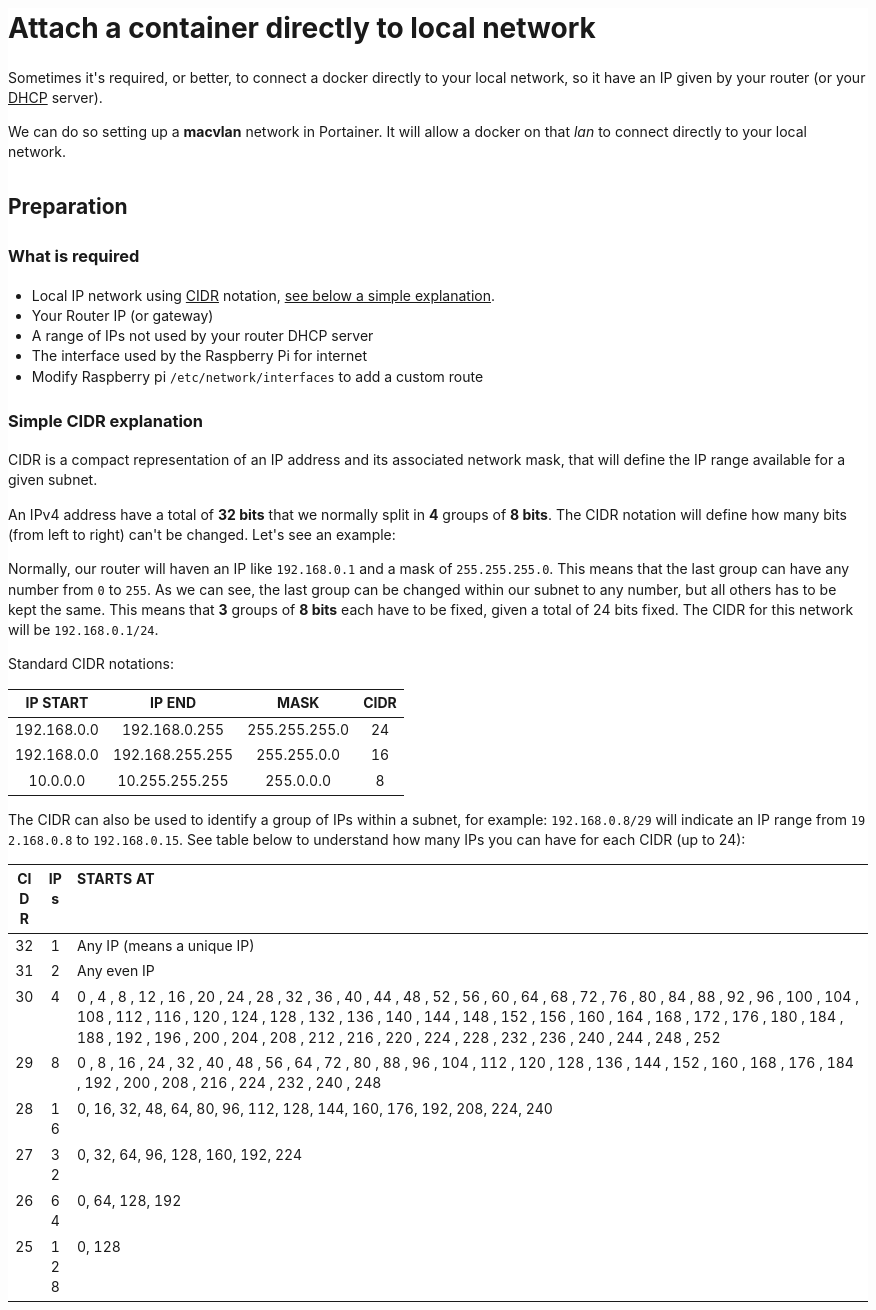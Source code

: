 # Attach a container directly to local network

Sometimes it's required, or better, to connect a docker directly to your local network, so it have an IP given by your router (or your [DHCP](https://en.wikipedia.org/wiki/Dynamic_Host_Configuration_Protocol) server).

We can do so setting up a **macvlan** network in Portainer. It will allow a docker on that _lan_ to connect directly to your local network.


## Preparation

### What is required

- Local IP network using [CIDR](https://en.wikipedia.org/wiki/Classless_Inter-Domain_Routing) notation, [see below a simple explanation](#simple-cidr-explanation).
- Your Router IP (or gateway)
- A range of IPs not used by your router DHCP server
- The interface used by the Raspberry Pi for internet
- Modify Raspberry pi `/etc/network/interfaces` to add a custom route


### Simple CIDR explanation

CIDR is a compact representation of an IP address and its associated network mask, that will define the IP range available for a given subnet.

An IPv4 address have a total of **32 bits** that we normally split in **4** groups of **8 bits**. The CIDR notation will define how many bits (from left to right) can't be changed. Let's see an example:

Normally, our router will haven an IP like `192.168.0.1` and a mask of `255.255.255.0`. This means that the last group can have any number from `0` to `255`. As we can see, the last group can be changed within our subnet to any number, but all others has to be kept the same. This means that **3** groups of **8 bits** each have to be fixed, given a total of 24 bits fixed. The CIDR for this network will be `192.168.0.1/24`.

Standard CIDR notations:

|  IP START   |      IP END     |     MASK      | CIDR |
|:-----------:|:---------------:|:-------------:|:----:|
| 192.168.0.0 |  192.168.0.255  | 255.255.255.0 |  24  |
| 192.168.0.0 | 192.168.255.255 |  255.255.0.0  |  16  |
|   10.0.0.0  | 10.255.255.255  |   255.0.0.0   |   8  |

The CIDR can also be used to identify a group of IPs within a subnet, for example: `192.168.0.8/29` will indicate an IP range from `192.168.0.8` to `192.168.0.15`. See table below to understand how many IPs you can have for each CIDR (up to 24):

| CIDR | IPs | STARTS AT |
|:----:|:---:|:----------|
|  32  |  1  | Any IP (means a unique IP) |
|  31  |  2  | Any even IP |
|  30  |  4  | 0 , 4 , 8 , 12 , 16 , 20 , 24 , 28 , 32 , 36 , 40 , 44 , 48 , 52 , 56 , 60 , 64 , 68 , 72 , 76 , 80 , 84 , 88 , 92 , 96 , 100 , 104 , 108 , 112 , 116 , 120 , 124 , 128 , 132 , 136 , 140 , 144 , 148 , 152 , 156 , 160 , 164 , 168 , 172 , 176 , 180 , 184 , 188 , 192 , 196 , 200 , 204 , 208 , 212 , 216 , 220 , 224 , 228 , 232 , 236 , 240 , 244 , 248 , 252 |
|  29  |  8  | 0 , 8 , 16 , 24 , 32 , 40 , 48 , 56 , 64 , 72 , 80 , 88 , 96 , 104 , 112 , 120 , 128 , 136 , 144 , 152 , 160 , 168 , 176 , 184 , 192 , 200 , 208 , 216 , 224 , 232 , 240 , 248 |
|  28  | 16  | 0, 16, 32, 48, 64, 80, 96, 112, 128, 144, 160, 176, 192, 208, 224, 240 |
|  27  | 32  | 0, 32, 64, 96, 128, 160, 192, 224 |
|  26  | 64  | 0, 64, 128, 192 |
|  25  | 128 | 0, 128 |